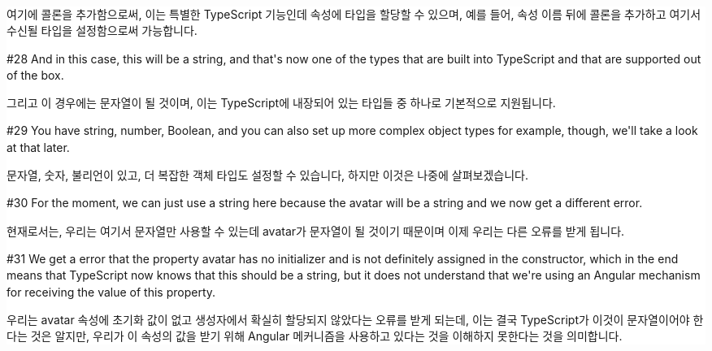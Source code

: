 여기에 콜론을 추가함으로써,
이는 특별한 TypeScript 기능인데
속성에 타입을 할당할 수 있으며,
예를 들어,
속성 이름 뒤에 콜론을 추가하고
여기서 수신될 타입을
설정함으로써 가능합니다.

#28
And in this case, this will be a string,
and that's now one of the types
that are built into TypeScript
and that are supported out of the box.

그리고 이 경우에는 문자열이 될 것이며,
이는 TypeScript에
내장되어 있는 타입들 중 하나로
기본적으로 지원됩니다.

#29
You have string, number, Boolean,
and you can also set up more complex object types
for example,
though, we'll take a look at that later.

문자열, 숫자, 불리언이 있고,
더 복잡한 객체 타입도
설정할 수 있습니다,
하지만 이것은 나중에 살펴보겠습니다.

#30
For the moment,
we can just use a string here
because the avatar will be a string
and we now get a different error.

현재로서는,
우리는 여기서 문자열만 사용할 수 있는데
avatar가 문자열이 될 것이기 때문이며
이제 우리는 다른 오류를 받게 됩니다.

#31
We get a error
that the property avatar has no initializer
and is not definitely assigned in the constructor,
which in the end means
that TypeScript now knows
that this should be a string,
but it does not understand
that we're using an Angular mechanism
for receiving the value of this property.

우리는 avatar 속성에
초기화 값이 없고
생성자에서 확실히 할당되지 않았다는
오류를 받게 되는데,
이는 결국 TypeScript가
이것이 문자열이어야 한다는 것은 알지만,
우리가 이 속성의 값을 받기 위해
Angular 메커니즘을 사용하고 있다는 것을
이해하지 못한다는 것을 의미합니다.
